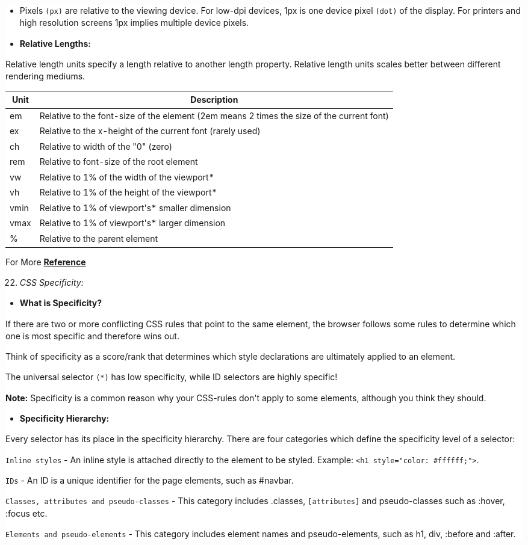 * Pixels `(px)` are relative to the viewing device. For low-dpi devices, 1px is one device pixel `(dot)` of the display. For printers and high resolution screens 1px implies multiple device pixels.

* **Relative Lengths:**

Relative length units specify a length relative to another length property. Relative length units scales better between different rendering mediums.

| Unit | Description                                                                               |
| ---- | ----------------------------------------------------------------------------------------- |
| em   | Relative to the font-size of the element (2em means 2 times the size of the current font) |
| ex   | Relative to the x-height of the current font (rarely used)                                |
| ch   | Relative to width of the "0" (zero)                                                       |
| rem  | Relative to font-size of the root element                                                 |
| vw   | Relative to 1% of the width of the viewport*                                              |
| vh   | Relative to 1% of the height of the viewport*                                             |
| vmin | Relative to 1% of viewport's* smaller dimension                                           |
| vmax | Relative to 1% of viewport's* larger dimension                                            |
| %    | Relative to the parent element                                                            |

For More  **[Reference](https://www.w3schools.com/css/css_units.asp)**

22. *CSS Specificity:*

* **What is Specificity?**

If there are two or more conflicting CSS rules that point to the same element, the browser follows some rules to determine which one is most specific and therefore wins out.

Think of specificity as a score/rank that determines which style declarations are ultimately applied to an element.

The universal selector `(*)` has low specificity, while ID selectors are highly specific!

**Note:** Specificity is a common reason why your CSS-rules don't apply to some elements, although you think they should.

* **Specificity Hierarchy:**

Every selector has its place in the specificity hierarchy. There are four categories which define the specificity level of a selector:

`Inline styles` - An inline style is attached directly to the element to be styled. Example: `<h1 style="color: #ffffff;">`.

`IDs` - An ID is a unique identifier for the page elements, such as #navbar.

`Classes, attributes and pseudo-classes` - This category includes .classes, `[attributes]` and pseudo-classes such as :hover, :focus etc.

`Elements and pseudo-elements` - This category includes element names and pseudo-elements, such as h1, div, :before and :after.
